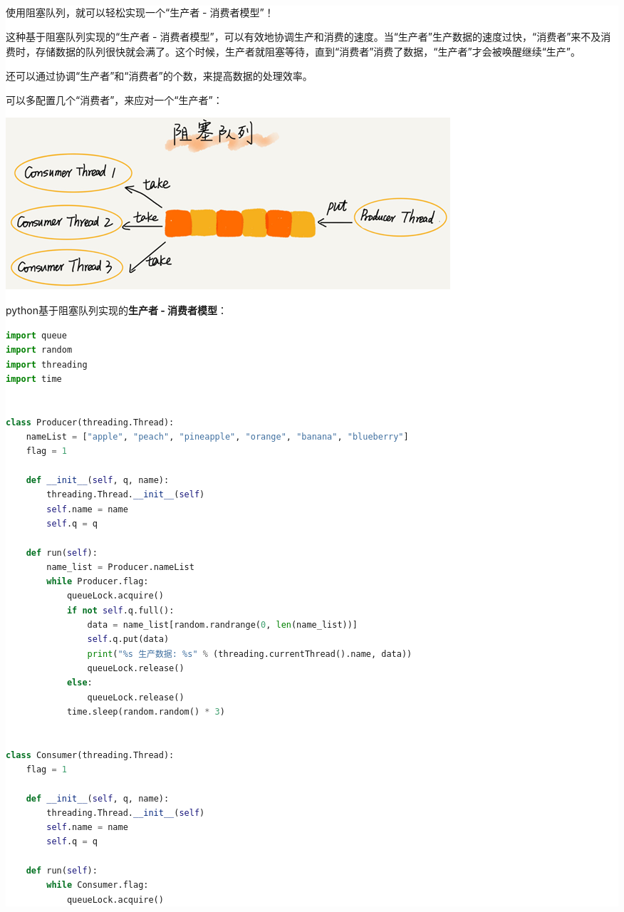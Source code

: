 使用阻塞队列，就可以轻松实现一个“生产者 - 消费者模型”！

这种基于阻塞队列实现的“生产者 - 消费者模型”，可以有效地协调生产和消费的速度。当“生产者”生产数据的速度过快，“消费者”来不及消费时，存储数据的队列很快就会满了。这个时候，生产者就阻塞等待，直到“消费者”消费了数据，“生产者”才会被唤醒继续“生产”。

还可以通过协调“生产者”和“消费者”的个数，来提高数据的处理效率。

可以多配置几个“消费者”，来应对一个“生产者”：

![1570433522754](数据结构与算法之第四篇.栈和队列.assets/1570433522754.png)

python基于阻塞队列实现的**生产者 - 消费者模型**：

```python
import queue
import random
import threading
import time


class Producer(threading.Thread):
    nameList = ["apple", "peach", "pineapple", "orange", "banana", "blueberry"]
    flag = 1

    def __init__(self, q, name):
        threading.Thread.__init__(self)
        self.name = name
        self.q = q

    def run(self):
        name_list = Producer.nameList
        while Producer.flag:
            queueLock.acquire()
            if not self.q.full():
                data = name_list[random.randrange(0, len(name_list))]
                self.q.put(data)
                print("%s 生产数据: %s" % (threading.currentThread().name, data))
                queueLock.release()
            else:
                queueLock.release()
            time.sleep(random.random() * 3)


class Consumer(threading.Thread):
    flag = 1

    def __init__(self, q, name):
        threading.Thread.__init__(self)
        self.name = name
        self.q = q

    def run(self):
        while Consumer.flag:
            queueLock.acquire()
```